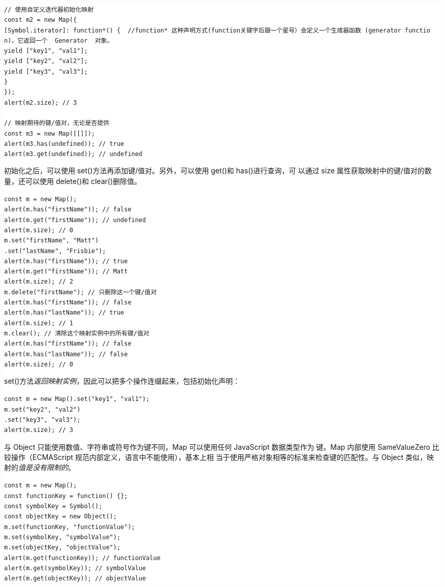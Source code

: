     // 使用自定义迭代器初始化映射
    const m2 = new Map({
    [Symbol.iterator]: function*() {  //function* 这种声明方式(function关键字后跟一个星号）会定义一个生成器函数 (generator function)，它返回一个  Generator  对象。
    yield ["key1", "val1"];
    yield ["key2", "val2"];
    yield ["key3", "val3"];
    }
    });
    alert(m2.size); // 3 

    // 映射期待的键/值对，无论是否提供
    const m3 = new Map([[]]);
    alert(m3.has(undefined)); // true
    alert(m3.get(undefined)); // undefined 

初始化之后，可以使用 set()方法再添加键/值对。另外，可以使用 get()和 has()进行查询，可
以通过 size 属性获取映射中的键/值对的数量，还可以使用 delete()和 clear()删除值。

    const m = new Map();
    alert(m.has("firstName")); // false
    alert(m.get("firstName")); // undefined
    alert(m.size); // 0
    m.set("firstName", "Matt")
    .set("lastName", "Frisbie");
    alert(m.has("firstName")); // true
    alert(m.get("firstName")); // Matt
    alert(m.size); // 2
    m.delete("firstName"); // 只删除这一个键/值对
    alert(m.has("firstName")); // false
    alert(m.has("lastName")); // true
    alert(m.size); // 1
    m.clear(); // 清除这个映射实例中的所有键/值对
    alert(m.has("firstName")); // false
    alert(m.has("lastName")); // false
    alert(m.size); // 0

set()方法*返回映射实例*，因此可以把多个操作连缀起来，包括初始化声明：

    const m = new Map().set("key1", "val1");
    m.set("key2", "val2")
    .set("key3", "val3");
    alert(m.size); // 3 

与 Object 只能使用数值、字符串或符号作为键不同，Map 可以使用任何 JavaScript 数据类型作为
键。Map 内部使用 SameValueZero 比较操作（ECMAScript 规范内部定义，语言中不能使用），基本上相
当于使用严格对象相等的标准来检查键的匹配性。与 Object 类似，映射的*值是没有限制的*。

    const m = new Map();
    const functionKey = function() {};
    const symbolKey = Symbol();
    const objectKey = new Object();
    m.set(functionKey, "functionValue");
    m.set(symbolKey, "symbolValue");
    m.set(objectKey, "objectValue");
    alert(m.get(functionKey)); // functionValue
    alert(m.get(symbolKey)); // symbolValue
    alert(m.get(objectKey)); // objectValue 
